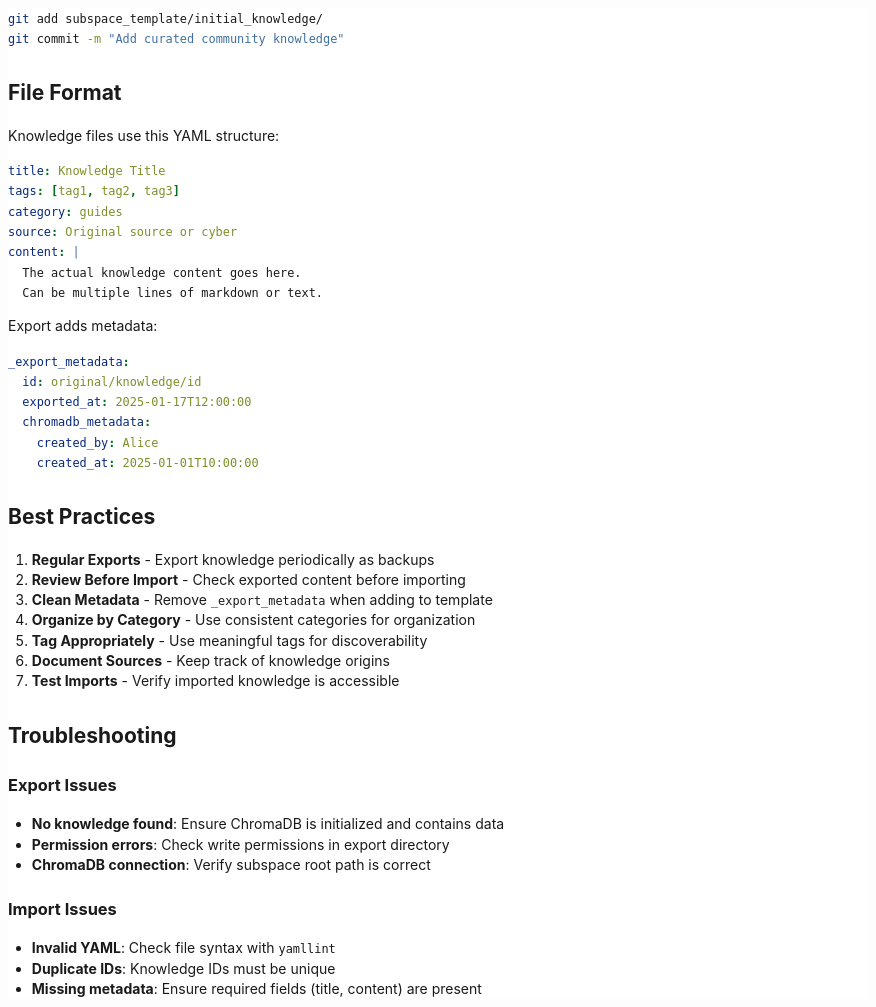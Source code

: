 ```bash
git add subspace_template/initial_knowledge/
git commit -m "Add curated community knowledge"
```

## File Format

Knowledge files use this YAML structure:

```yaml
title: Knowledge Title
tags: [tag1, tag2, tag3]
category: guides
source: Original source or cyber
content: |
  The actual knowledge content goes here.
  Can be multiple lines of markdown or text.
```

Export adds metadata:

```yaml
_export_metadata:
  id: original/knowledge/id
  exported_at: 2025-01-17T12:00:00
  chromadb_metadata:
    created_by: Alice
    created_at: 2025-01-01T10:00:00
```

## Best Practices

1. **Regular Exports** - Export knowledge periodically as backups
2. **Review Before Import** - Check exported content before importing
3. **Clean Metadata** - Remove `_export_metadata` when adding to template
4. **Organize by Category** - Use consistent categories for organization
5. **Tag Appropriately** - Use meaningful tags for discoverability
6. **Document Sources** - Keep track of knowledge origins
7. **Test Imports** - Verify imported knowledge is accessible

## Troubleshooting

### Export Issues

- **No knowledge found**: Ensure ChromaDB is initialized and contains data
- **Permission errors**: Check write permissions in export directory
- **ChromaDB connection**: Verify subspace root path is correct

### Import Issues

- **Invalid YAML**: Check file syntax with `yamllint`
- **Duplicate IDs**: Knowledge IDs must be unique
- **Missing metadata**: Ensure required fields (title, content) are present
